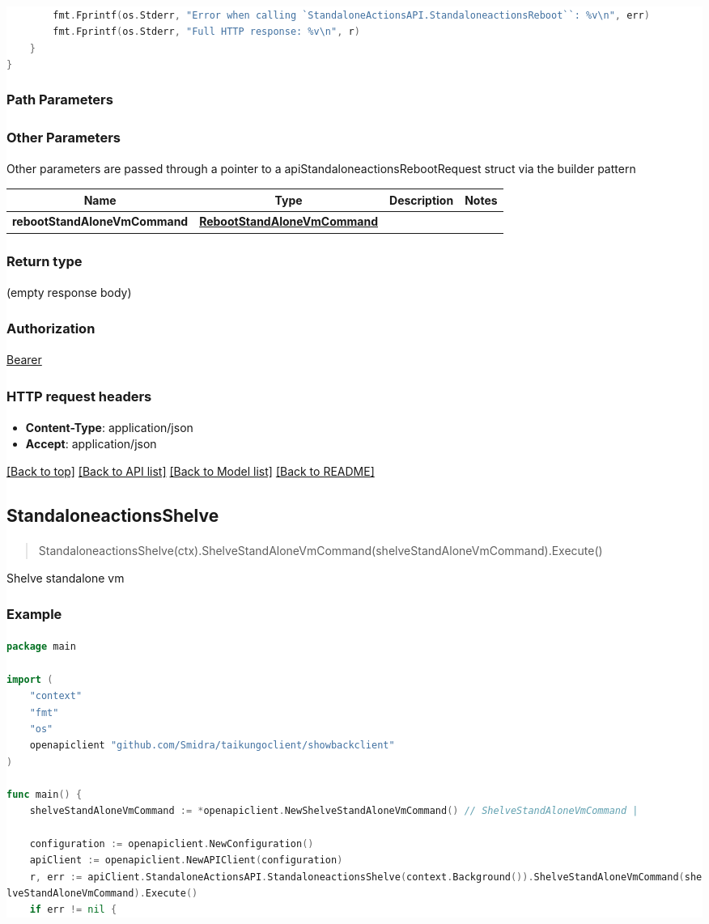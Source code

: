 ```go
        fmt.Fprintf(os.Stderr, "Error when calling `StandaloneActionsAPI.StandaloneactionsReboot``: %v\n", err)
        fmt.Fprintf(os.Stderr, "Full HTTP response: %v\n", r)
    }
}
```

### Path Parameters



### Other Parameters

Other parameters are passed through a pointer to a apiStandaloneactionsRebootRequest struct via the builder pattern


Name | Type | Description  | Notes
------------- | ------------- | ------------- | -------------
 **rebootStandAloneVmCommand** | [**RebootStandAloneVmCommand**](RebootStandAloneVmCommand.md) |  | 

### Return type

 (empty response body)

### Authorization

[Bearer](../README.md#Bearer)

### HTTP request headers

- **Content-Type**: application/json
- **Accept**: application/json

[[Back to top]](#) [[Back to API list]](../README.md#documentation-for-api-endpoints)
[[Back to Model list]](../README.md#documentation-for-models)
[[Back to README]](../README.md)


## StandaloneactionsShelve

> StandaloneactionsShelve(ctx).ShelveStandAloneVmCommand(shelveStandAloneVmCommand).Execute()

Shelve standalone vm

### Example

```go
package main

import (
    "context"
    "fmt"
    "os"
    openapiclient "github.com/Smidra/taikungoclient/showbackclient"
)

func main() {
    shelveStandAloneVmCommand := *openapiclient.NewShelveStandAloneVmCommand() // ShelveStandAloneVmCommand | 

    configuration := openapiclient.NewConfiguration()
    apiClient := openapiclient.NewAPIClient(configuration)
    r, err := apiClient.StandaloneActionsAPI.StandaloneactionsShelve(context.Background()).ShelveStandAloneVmCommand(shelveStandAloneVmCommand).Execute()
    if err != nil {
```